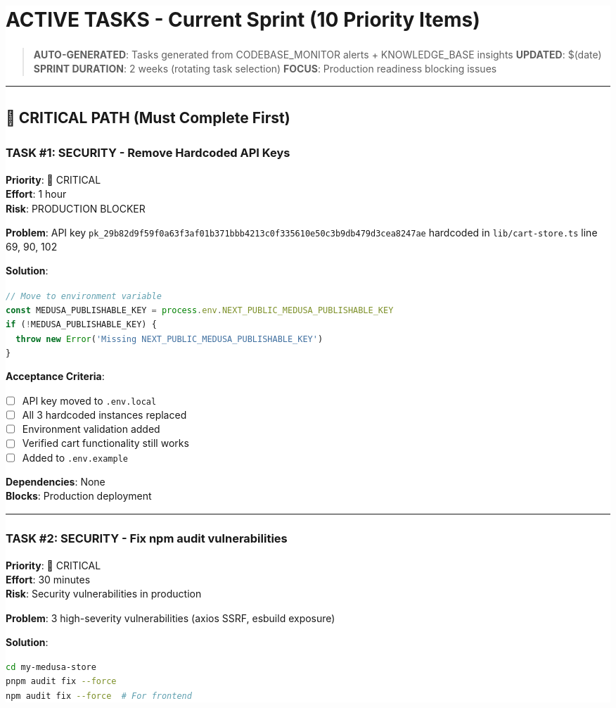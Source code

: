 # ACTIVE TASKS - Current Sprint (10 Priority Items)

> **AUTO-GENERATED**: Tasks generated from CODEBASE_MONITOR alerts + KNOWLEDGE_BASE insights
> **UPDATED**: $(date)
> **SPRINT DURATION**: 2 weeks (rotating task selection)
> **FOCUS**: Production readiness blocking issues

---

## 🚨 CRITICAL PATH (Must Complete First)

### **TASK #1: SECURITY - Remove Hardcoded API Keys** 
**Priority**: 🔴 CRITICAL  
**Effort**: 1 hour  
**Risk**: PRODUCTION BLOCKER

**Problem**: API key `pk_29b82d9f59f0a63f3af01b371bbb4213c0f335610e50c3b9db479d3cea8247ae` hardcoded in `lib/cart-store.ts` line 69, 90, 102

**Solution**:
```typescript
// Move to environment variable
const MEDUSA_PUBLISHABLE_KEY = process.env.NEXT_PUBLIC_MEDUSA_PUBLISHABLE_KEY
if (!MEDUSA_PUBLISHABLE_KEY) {
  throw new Error('Missing NEXT_PUBLIC_MEDUSA_PUBLISHABLE_KEY')
}
```

**Acceptance Criteria**:
- [ ] API key moved to `.env.local`
- [ ] All 3 hardcoded instances replaced
- [ ] Environment validation added
- [ ] Verified cart functionality still works
- [ ] Added to `.env.example`

**Dependencies**: None  
**Blocks**: Production deployment

---

### **TASK #2: SECURITY - Fix npm audit vulnerabilities**
**Priority**: 🔴 CRITICAL  
**Effort**: 30 minutes  
**Risk**: Security vulnerabilities in production

**Problem**: 3 high-severity vulnerabilities (axios SSRF, esbuild exposure)

**Solution**:
```bash
cd my-medusa-store
pnpm audit fix --force
npm audit fix --force  # For frontend
```
